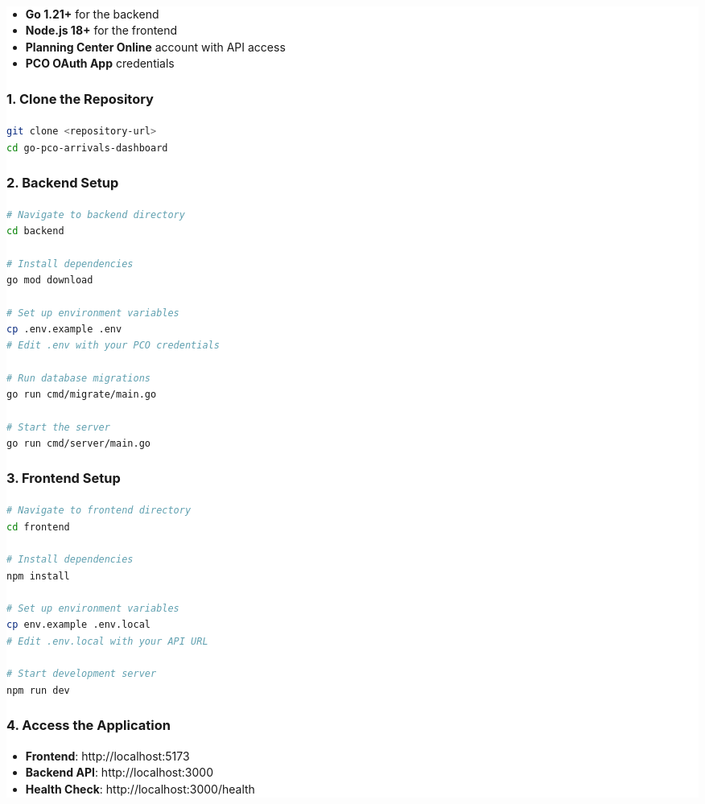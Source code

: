 - **Go 1.21+** for the backend
- **Node.js 18+** for the frontend
- **Planning Center Online** account with API access
- **PCO OAuth App** credentials

### 1. Clone the Repository

```bash
git clone <repository-url>
cd go-pco-arrivals-dashboard
```

### 2. Backend Setup

```bash
# Navigate to backend directory
cd backend

# Install dependencies
go mod download

# Set up environment variables
cp .env.example .env
# Edit .env with your PCO credentials

# Run database migrations
go run cmd/migrate/main.go

# Start the server
go run cmd/server/main.go
```

### 3. Frontend Setup

```bash
# Navigate to frontend directory
cd frontend

# Install dependencies
npm install

# Set up environment variables
cp env.example .env.local
# Edit .env.local with your API URL

# Start development server
npm run dev
```

### 4. Access the Application

- **Frontend**: http://localhost:5173
- **Backend API**: http://localhost:3000
- **Health Check**: http://localhost:3000/health
